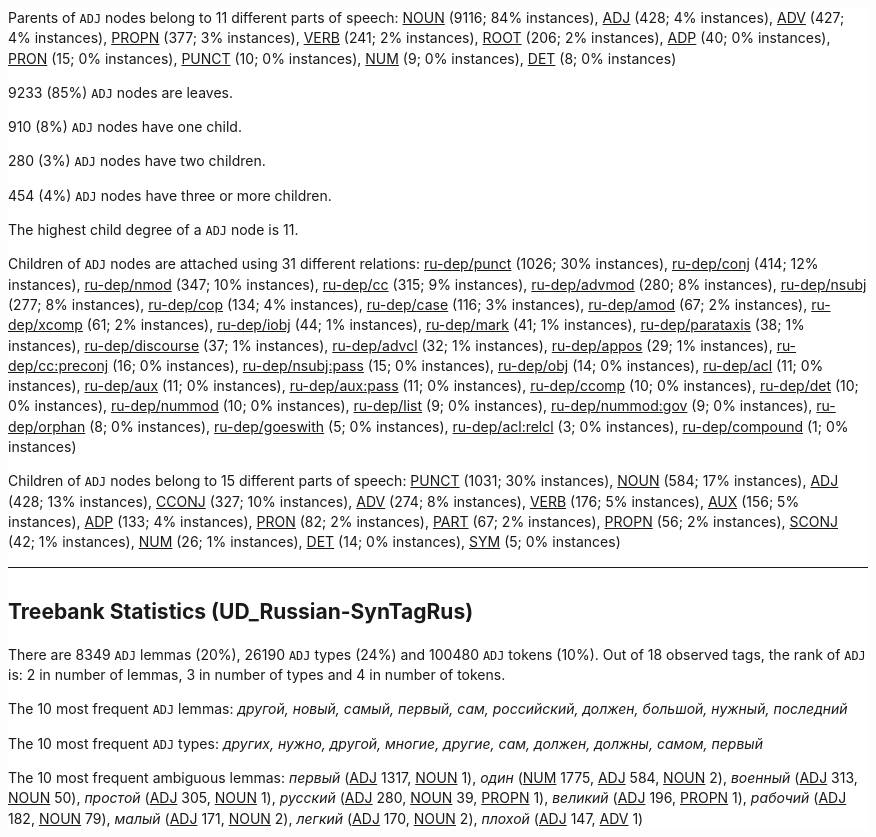 Parents of `ADJ` nodes belong to 11 different parts of speech: [NOUN]() (9116; 84% instances), [ADJ]() (428; 4% instances), [ADV]() (427; 4% instances), [PROPN]() (377; 3% instances), [VERB]() (241; 2% instances), [ROOT]() (206; 2% instances), [ADP]() (40; 0% instances), [PRON]() (15; 0% instances), [PUNCT]() (10; 0% instances), [NUM]() (9; 0% instances), [DET]() (8; 0% instances)

9233 (85%) `ADJ` nodes are leaves.

910 (8%) `ADJ` nodes have one child.

280 (3%) `ADJ` nodes have two children.

454 (4%) `ADJ` nodes have three or more children.

The highest child degree of a `ADJ` node is 11.

Children of `ADJ` nodes are attached using 31 different relations: [ru-dep/punct]() (1026; 30% instances), [ru-dep/conj]() (414; 12% instances), [ru-dep/nmod]() (347; 10% instances), [ru-dep/cc]() (315; 9% instances), [ru-dep/advmod]() (280; 8% instances), [ru-dep/nsubj]() (277; 8% instances), [ru-dep/cop]() (134; 4% instances), [ru-dep/case]() (116; 3% instances), [ru-dep/amod]() (67; 2% instances), [ru-dep/xcomp]() (61; 2% instances), [ru-dep/iobj]() (44; 1% instances), [ru-dep/mark]() (41; 1% instances), [ru-dep/parataxis]() (38; 1% instances), [ru-dep/discourse]() (37; 1% instances), [ru-dep/advcl]() (32; 1% instances), [ru-dep/appos]() (29; 1% instances), [ru-dep/cc:preconj]() (16; 0% instances), [ru-dep/nsubj:pass]() (15; 0% instances), [ru-dep/obj]() (14; 0% instances), [ru-dep/acl]() (11; 0% instances), [ru-dep/aux]() (11; 0% instances), [ru-dep/aux:pass]() (11; 0% instances), [ru-dep/ccomp]() (10; 0% instances), [ru-dep/det]() (10; 0% instances), [ru-dep/nummod]() (10; 0% instances), [ru-dep/list]() (9; 0% instances), [ru-dep/nummod:gov]() (9; 0% instances), [ru-dep/orphan]() (8; 0% instances), [ru-dep/goeswith]() (5; 0% instances), [ru-dep/acl:relcl]() (3; 0% instances), [ru-dep/compound]() (1; 0% instances)

Children of `ADJ` nodes belong to 15 different parts of speech: [PUNCT]() (1031; 30% instances), [NOUN]() (584; 17% instances), [ADJ]() (428; 13% instances), [CCONJ]() (327; 10% instances), [ADV]() (274; 8% instances), [VERB]() (176; 5% instances), [AUX]() (156; 5% instances), [ADP]() (133; 4% instances), [PRON]() (82; 2% instances), [PART]() (67; 2% instances), [PROPN]() (56; 2% instances), [SCONJ]() (42; 1% instances), [NUM]() (26; 1% instances), [DET]() (14; 0% instances), [SYM]() (5; 0% instances)



--------------------------------------------------------------------------------

## Treebank Statistics (UD_Russian-SynTagRus)

There are 8349 `ADJ` lemmas (20%), 26190 `ADJ` types (24%) and 100480 `ADJ` tokens (10%).
Out of 18 observed tags, the rank of `ADJ` is: 2 in number of lemmas, 3 in number of types and 4 in number of tokens.

The 10 most frequent `ADJ` lemmas: <em>другой, новый, самый, первый, сам, российский, должен, большой, нужный, последний</em>

The 10 most frequent `ADJ` types:  <em>других, нужно, другой, многие, другие, сам, должен, должны, самом, первый</em>

The 10 most frequent ambiguous lemmas: <em>первый</em> ([ADJ]() 1317, [NOUN]() 1), <em>один</em> ([NUM]() 1775, [ADJ]() 584, [NOUN]() 2), <em>военный</em> ([ADJ]() 313, [NOUN]() 50), <em>простой</em> ([ADJ]() 305, [NOUN]() 1), <em>русский</em> ([ADJ]() 280, [NOUN]() 39, [PROPN]() 1), <em>великий</em> ([ADJ]() 196, [PROPN]() 1), <em>рабочий</em> ([ADJ]() 182, [NOUN]() 79), <em>малый</em> ([ADJ]() 171, [NOUN]() 2), <em>легкий</em> ([ADJ]() 170, [NOUN]() 2), <em>плохой</em> ([ADJ]() 147, [ADV]() 1)

